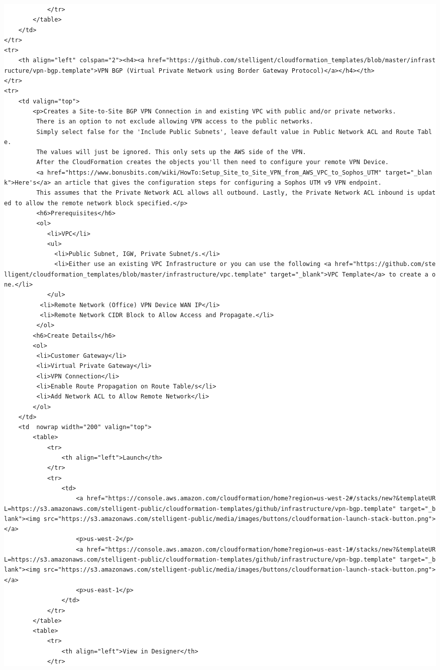                 </tr>
            </table>
        </td>
    </tr>
    <tr>
        <th align="left" colspan="2"><h4><a href="https://github.com/stelligent/cloudformation_templates/blob/master/infrastructure/vpn-bgp.template">VPN BGP (Virtual Private Network using Border Gateway Protocol)</a></h4></th>
    </tr>
    <tr>
        <td valign="top">
            <p>Creates a Site-to-Site BGP VPN Connection in and existing VPC with public and/or private networks.
             There is an option to not exclude allowing VPN access to the public networks.
             Simply select false for the 'Include Public Subnets', leave default value in Public Network ACL and Route Table.
             The values will just be ignored. This only sets up the AWS side of the VPN.
             After the CloudFormation creates the objects you'll then need to configure your remote VPN Device.
             <a href="https://www.bonusbits.com/wiki/HowTo:Setup_Site_to_Site_VPN_from_AWS_VPC_to_Sophos_UTM" target="_blank">Here's</a> an article that gives the configuration steps for configuring a Sophos UTM v9 VPN endpoint.
             This assumes that the Private Network ACL allows all outbound. Lastly, the Private Network ACL inbound is updated to allow the remote network block specified.</p>
             <h6>Prerequisites</h6>
             <ol>
                <li>VPC</li>
                <ul>
                  <li>Public Subnet, IGW, Private Subnet/s.</li>
                  <li>Either use an existing VPC Infrastructure or you can use the following <a href="https://github.com/stelligent/cloudformation_templates/blob/master/infrastructure/vpc.template" target="_blank">VPC Template</a> to create a one.</li>
                </ul>
              <li>Remote Network (Office) VPN Device WAN IP</li>
              <li>Remote Network CIDR Block to Allow Access and Propagate.</li>
             </ol>
            <h6>Create Details</h6>
            <ol>
             <li>Customer Gateway</li>
             <li>Virtual Private Gateway</li>
             <li>VPN Connection</li>
             <li>Enable Route Propagation on Route Table/s</li>
             <li>Add Network ACL to Allow Remote Network</li>
            </ol>
        </td>
        <td  nowrap width="200" valign="top">
            <table>
                <tr>
                    <th align="left">Launch</th>
                </tr>
                <tr>
                    <td>
                        <a href="https://console.aws.amazon.com/cloudformation/home?region=us-west-2#/stacks/new?&templateURL=https://s3.amazonaws.com/stelligent-public/cloudformation-templates/github/infrastructure/vpn-bgp.template" target="_blank"><img src="https://s3.amazonaws.com/stelligent-public/media/images/buttons/cloudformation-launch-stack-button.png"></a>
                        <p>us-west-2</p>
                        <a href="https://console.aws.amazon.com/cloudformation/home?region=us-east-1#/stacks/new?&templateURL=https://s3.amazonaws.com/stelligent-public/cloudformation-templates/github/infrastructure/vpn-bgp.template" target="_blank"><img src="https://s3.amazonaws.com/stelligent-public/media/images/buttons/cloudformation-launch-stack-button.png"></a>
                        <p>us-east-1</p>
                    </td>
                </tr>
            </table>
            <table>
                <tr>
                    <th align="left">View in Designer</th>
                </tr>